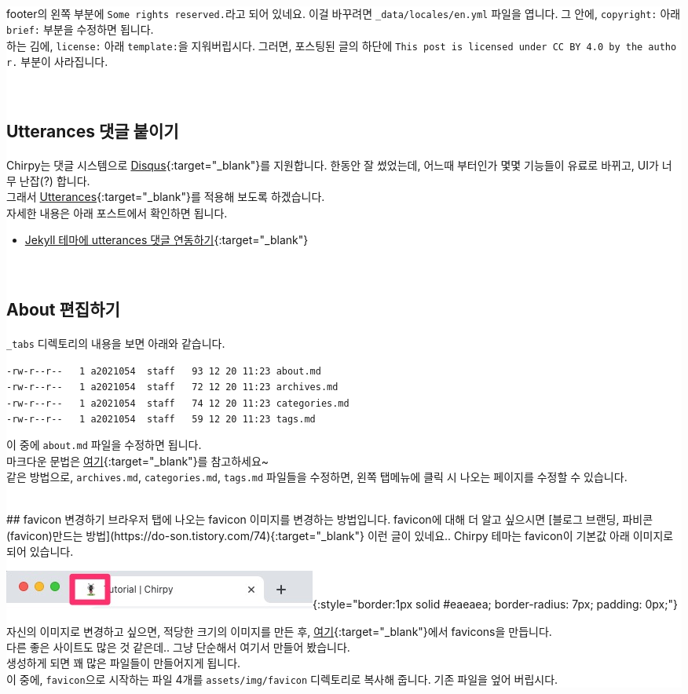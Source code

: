 footer의 왼쪽 부분에 `Some rights reserved.`라고 되어 있네요. 이걸 바꾸려면 `_data/locales/en.yml` 파일을 엽니다.
그 안에, `copyright:` 아래 `brief:` 부분을 수정하면 됩니다.   
하는 김에, `license:` 아래 `template:`을 지워버립시다. 그러면, 포스팅된 글의 하단에 `This post is licensed under CC BY 4.0 by the author.` 부분이 사라집니다.

<br>

## Utterances 댓글 붙이기
Chirpy는 댓글 시스템으로 [Disqus](){:target="_blank"}를 지원합니다. 한동안 잘 썼었는데, 어느때 부터인가 몇몇 기능들이 유료로 바뀌고, UI가 너무 난잡(?) 합니다.   
그래서 [Utterances](https://utteranc.es/){:target="_blank"}를 적용해 보도록 하겠습니다.  
자세한 내용은 아래 포스트에서 확인하면 됩니다.  
* [Jekyll 테마에 utterances 댓글 연동하기](https://www.irgroup.org/posts/utternace-comments-system/){:target="_blank"}

<br>

## About 편집하기
`_tabs` 디렉토리의 내용을 보면 아래와 같습니다.  
```bash
-rw-r--r--   1 a2021054  staff   93 12 20 11:23 about.md
-rw-r--r--   1 a2021054  staff   72 12 20 11:23 archives.md
-rw-r--r--   1 a2021054  staff   74 12 20 11:23 categories.md
-rw-r--r--   1 a2021054  staff   59 12 20 11:23 tags.md
```
이 중에 `about.md` 파일을 수정하면 됩니다.   
마크다운 문법은 [여기](https://www.irgroup.org/posts/usage-markdown/){:target="_blank"}를 참고하세요~ 
<br>
같은 방법으로, `archives.md`, `categories.md`, `tags.md` 파일들을 수정하면, 왼쪽 탭메뉴에 클릭 시 나오는 페이지를 수정할 수 있습니다.

<BR>
## favicon 변경하기
브라우저 탭에 나오는 favicon 이미지를 변경하는 방법입니다.   
favicon에 대해 더 알고 싶으시면 [블로그 브랜딩, 파비콘(favicon)만드는 방법](https://do-son.tistory.com/74){:target="_blank"} 이런 글이 있네요..   
Chirpy 테마는 favicon이 기본값 아래 이미지로 되어 있습니다.

![chirpy 아이콘](/assets/img/Chirpy-default-favicon.jpg){:style="border:1px solid #eaeaea; border-radius: 7px; padding: 0px;"}

자신의 이미지로 변경하고 싶으면, 적당한 크기의 이미지를 만든 후, [여기](https://www.favicon-generator.org/){:target="_blank"}에서 favicons을 만듭니다.   
다른 좋은 사이트도 많은 것 같은데.. 그냥 단순해서 여기서 만들어 봤습니다.   
생성하게 되면 꽤 많은 파일들이 만들어지게 됩니다.  
이 중에, `favicon`으로 시작하는 파일 4개를 `assets/img/favicon` 디렉토리로 복사해 줍니다. 기존 파일을 엎어 버립시다.   
